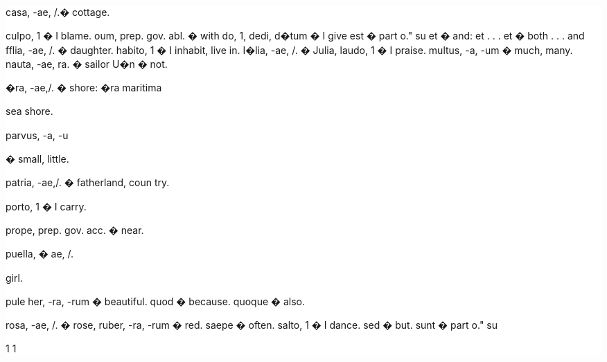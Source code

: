 
casa, -ae, /.� cottage. 



culpo, 1 � I blame. 
oum, prep. gov. abl. � with 
do, 1, dedi, d�tum � I give 
est � part o." su 
et � and: et . . . et � both . . . and 
fflia, -ae, /. � daughter. 
habito, 1 � I inhabit, live in. 
I�lia, -ae, /. � Julia, 
laudo, 1 � I praise. 
multus, -a, -um � much, many. 
nauta, -ae, ra. � sailor 
U�n � not. 



�ra, -ae,/. � shore: �ra maritima 

sea shore. 



parvus, -a, -u 



� small, little. 

patria, -ae,/. � fatherland, coun 
try. 

porto, 1 � I carry. 

prope, prep. gov. acc. � near. 



puella, � ae, /. 



girl. 



pule her, -ra, -rum � beautiful. 
quod � because. 
quoque � also. 

rosa, -ae, /. � rose, 
ruber, -ra, -rum � red. 
saepe � often. 
salto, 1 � I dance. 
sed � but. 
sunt � part o." su 



1 1 

